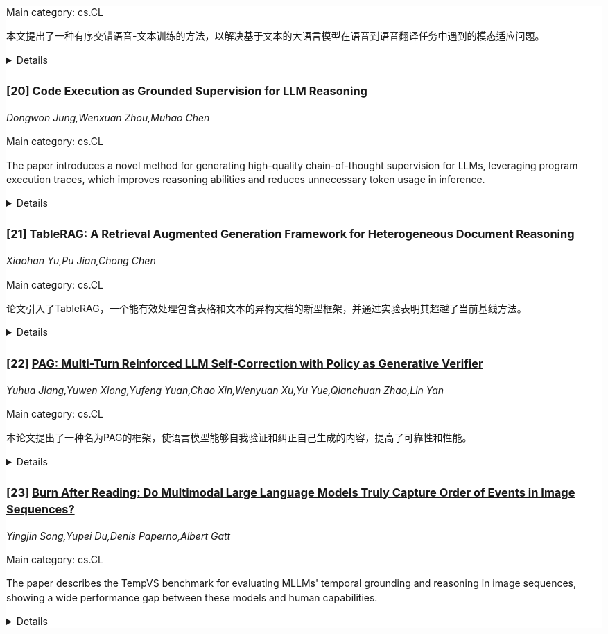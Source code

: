 Main category: cs.CL

本文提出了一种有序交错语音-文本训练的方法，以解决基于文本的大语言模型在语音到语音翻译任务中遇到的模态适应问题。


<details><summary>Details</summary></details>


### [20] [Code Execution as Grounded Supervision for LLM Reasoning](https://arxiv.org/abs/2506.10343)
*Dongwon Jung,Wenxuan Zhou,Muhao Chen*

Main category: cs.CL

The paper introduces a novel method for generating high-quality chain-of-thought supervision for LLMs, leveraging program execution traces, which improves reasoning abilities and reduces unnecessary token usage in inference.


<details><summary>Details</summary></details>


### [21] [TableRAG: A Retrieval Augmented Generation Framework for Heterogeneous Document Reasoning](https://arxiv.org/abs/2506.10380)
*Xiaohan Yu,Pu Jian,Chong Chen*

Main category: cs.CL

论文引入了TableRAG，一个能有效处理包含表格和文本的异构文档的新型框架，并通过实验表明其超越了当前基线方法。


<details><summary>Details</summary></details>


### [22] [PAG: Multi-Turn Reinforced LLM Self-Correction with Policy as Generative Verifier](https://arxiv.org/abs/2506.10406)
*Yuhua Jiang,Yuwen Xiong,Yufeng Yuan,Chao Xin,Wenyuan Xu,Yu Yue,Qianchuan Zhao,Lin Yan*

Main category: cs.CL

本论文提出了一种名为PAG的框架，使语言模型能够自我验证和纠正自己生成的内容，提高了可靠性和性能。


<details><summary>Details</summary></details>


### [23] [Burn After Reading: Do Multimodal Large Language Models Truly Capture Order of Events in Image Sequences?](https://arxiv.org/abs/2506.10415)
*Yingjin Song,Yupei Du,Denis Paperno,Albert Gatt*

Main category: cs.CL

The paper describes the TempVS benchmark for evaluating MLLMs' temporal grounding and reasoning in image sequences, showing a wide performance gap between these models and human capabilities.


<details><summary>Details</summary></details>
